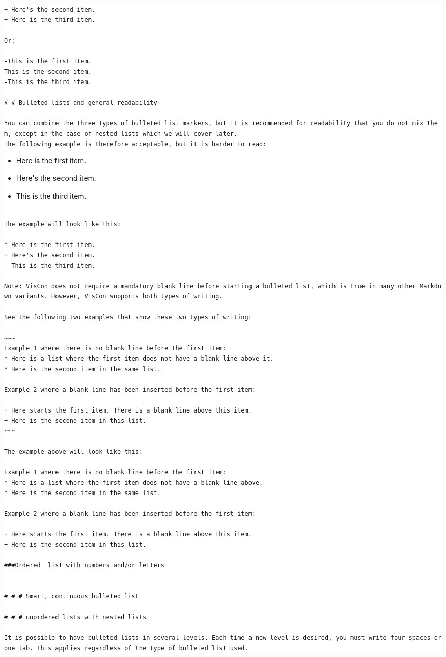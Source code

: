 ```
+ Here's the second item.
+ Here is the third item.

Or:

-This is the first item.
This is the second item.
-This is the third item.

# # Bulleted lists and general readability 

You can combine the three types of bulleted list markers, but it is recommended for readability that you do not mix them, except in the case of nested lists which we will cover later.
The following example is therefore acceptable, but it is harder to read:

```
* Here is the first item.
+ Here's the second item.
- This is the third item.
```

The example will look like this:

* Here is the first item.
+ Here's the second item.
- This is the third item.

Note: VisCon does not require a mandatory blank line before starting a bulleted list, which is true in many other Markdown variants. However, VisCon supports both types of writing.

See the following two examples that show these two types of writing:

~~~
Example 1 where there is no blank line before the first item:
* Here is a list where the first item does not have a blank line above it.
* Here is the second item in the same list.

Example 2 where a blank line has been inserted before the first item:

+ Here starts the first item. There is a blank line above this item.
+ Here is the second item in this list.
~~~

The example above will look like this:

Example 1 where there is no blank line before the first item:
* Here is a list where the first item does not have a blank line above.
* Here is the second item in the same list.

Example 2 where a blank line has been inserted before the first item:

+ Here starts the first item. There is a blank line above this item.
+ Here is the second item in this list.

###Ordered  list with numbers and/or letters


# # # Smart, continuous bulleted list

# # # unordered lists with nested lists

It is possible to have bulleted lists in several levels. Each time a new level is desired, you must write four spaces or one tab. This applies regardless of the type of bulleted list used.

```